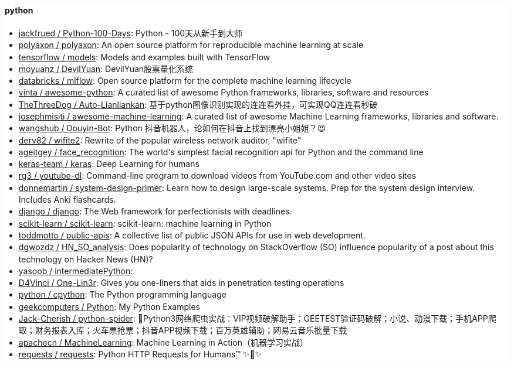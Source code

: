 #### python
* [jackfrued / Python-100-Days](https://github.com/jackfrued/Python-100-Days): Python - 100天从新手到大师
* [polyaxon / polyaxon](https://github.com/polyaxon/polyaxon): An open source platform for reproducible machine learning at scale
* [tensorflow / models](https://github.com/tensorflow/models): Models and examples built with TensorFlow
* [moyuanz / DevilYuan](https://github.com/moyuanz/DevilYuan): DevilYuan股票量化系统
* [databricks / mlflow](https://github.com/databricks/mlflow): Open source platform for the complete machine learning lifecycle
* [vinta / awesome-python](https://github.com/vinta/awesome-python): A curated list of awesome Python frameworks, libraries, software and resources
* [TheThreeDog / Auto-Lianliankan](https://github.com/TheThreeDog/Auto-Lianliankan): 基于python图像识别实现的连连看外挂，可实现QQ连连看秒破
* [josephmisiti / awesome-machine-learning](https://github.com/josephmisiti/awesome-machine-learning): A curated list of awesome Machine Learning frameworks, libraries and software.
* [wangshub / Douyin-Bot](https://github.com/wangshub/Douyin-Bot): Python 抖音机器人，论如何在抖音上找到漂亮小姐姐？😍
* [derv82 / wifite2](https://github.com/derv82/wifite2): Rewrite of the popular wireless network auditor, "wifite"
* [ageitgey / face_recognition](https://github.com/ageitgey/face_recognition): The world's simplest facial recognition api for Python and the command line
* [keras-team / keras](https://github.com/keras-team/keras): Deep Learning for humans
* [rg3 / youtube-dl](https://github.com/rg3/youtube-dl): Command-line program to download videos from YouTube.com and other video sites
* [donnemartin / system-design-primer](https://github.com/donnemartin/system-design-primer): Learn how to design large-scale systems. Prep for the system design interview. Includes Anki flashcards.
* [django / django](https://github.com/django/django): The Web framework for perfectionists with deadlines.
* [scikit-learn / scikit-learn](https://github.com/scikit-learn/scikit-learn): scikit-learn: machine learning in Python
* [toddmotto / public-apis](https://github.com/toddmotto/public-apis): A collective list of public JSON APIs for use in web development.
* [dgwozdz / HN_SO_analysis](https://github.com/dgwozdz/HN_SO_analysis): Does popularity of technology on StackOverflow (SO) influence popularity of a post about this technology on Hacker News (HN)?
* [yasoob / intermediatePython](https://github.com/yasoob/intermediatePython): 
* [D4Vinci / One-Lin3r](https://github.com/D4Vinci/One-Lin3r): Gives you one-liners that aids in penetration testing operations
* [python / cpython](https://github.com/python/cpython): The Python programming language
* [geekcomputers / Python](https://github.com/geekcomputers/Python): My Python Examples
* [Jack-Cherish / python-spider](https://github.com/Jack-Cherish/python-spider): 🌈Python3网络爬虫实战：VIP视频破解助手；GEETEST验证码破解；小说、动漫下载；手机APP爬取；财务报表入库；火车票抢票；抖音APP视频下载；百万英雄辅助；网易云音乐批量下载
* [apachecn / MachineLearning](https://github.com/apachecn/MachineLearning): Machine Learning in Action（机器学习实战）
* [requests / requests](https://github.com/requests/requests): Python HTTP Requests for Humans™ ✨🍰✨
